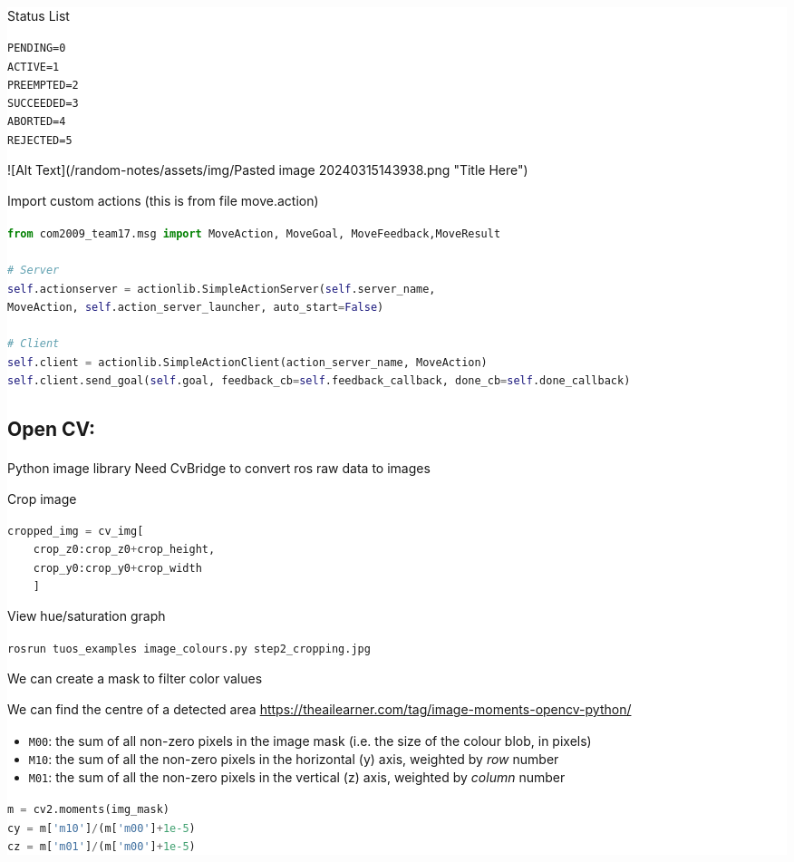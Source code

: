 Status List
```
PENDING=0
ACTIVE=1
PREEMPTED=2
SUCCEEDED=3
ABORTED=4
REJECTED=5
```
![Alt Text](/random-notes/assets/img/Pasted image 20240315143938.png "Title Here")

Import  custom actions (this is from file move.action)
```python
from com2009_team17.msg import MoveAction, MoveGoal, MoveFeedback,MoveResult

# Server
self.actionserver = actionlib.SimpleActionServer(self.server_name,
MoveAction, self.action_server_launcher, auto_start=False)

# Client
self.client = actionlib.SimpleActionClient(action_server_name, MoveAction)
self.client.send_goal(self.goal, feedback_cb=self.feedback_callback, done_cb=self.done_callback)
```

## Open CV:
Python image library
Need CvBridge to convert ros raw data to images

Crop image
```python
cropped_img = cv_img[
    crop_z0:crop_z0+crop_height,
    crop_y0:crop_y0+crop_width
    ]
```

View hue/saturation graph
```sh
rosrun tuos_examples image_colours.py step2_cropping.jpg
```

We can create a mask to filter color values

We can find the centre of a detected area
https://theailearner.com/tag/image-moments-opencv-python/
- `M00`: the sum of all non-zero pixels in the image mask (i.e. the size of the colour blob, in pixels)
- `M10`: the sum of all the non-zero pixels in the horizontal (y) axis, weighted by _row_ number
- `M01`: the sum of all the non-zero pixels in the vertical (z) axis, weighted by _column_ number
```python
m = cv2.moments(img_mask)
cy = m['m10']/(m['m00']+1e-5)
cz = m['m01']/(m['m00']+1e-5) 
```
